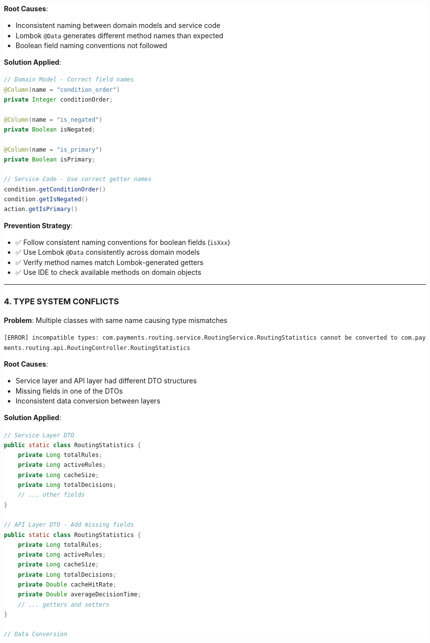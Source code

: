 **Root Causes**:
- Inconsistent naming between domain models and service code
- Lombok `@Data` generates different method names than expected
- Boolean field naming conventions not followed

**Solution Applied**:
```java
// Domain Model - Correct field names
@Column(name = "condition_order")
private Integer conditionOrder;

@Column(name = "is_negated")
private Boolean isNegated;

@Column(name = "is_primary")
private Boolean isPrimary;

// Service Code - Use correct getter names
condition.getConditionOrder()
condition.getIsNegated()
action.getIsPrimary()
```

**Prevention Strategy**:
- ✅ Follow consistent naming conventions for boolean fields (`isXxx`)
- ✅ Use Lombok `@Data` consistently across domain models
- ✅ Verify method names match Lombok-generated getters
- ✅ Use IDE to check available methods on domain objects

---

### **4. TYPE SYSTEM CONFLICTS**
**Problem**: Multiple classes with same name causing type mismatches
```
[ERROR] incompatible types: com.payments.routing.service.RoutingService.RoutingStatistics cannot be converted to com.payments.routing.api.RoutingController.RoutingStatistics
```

**Root Causes**:
- Service layer and API layer had different DTO structures
- Missing fields in one of the DTOs
- Inconsistent data conversion between layers

**Solution Applied**:
```java
// Service Layer DTO
public static class RoutingStatistics {
    private Long totalRules;
    private Long activeRules;
    private Long cacheSize;
    private Long totalDecisions;
    // ... other fields
}

// API Layer DTO - Add missing fields
public static class RoutingStatistics {
    private Long totalRules;
    private Long activeRules;
    private Long cacheSize;
    private Long totalDecisions;
    private Double cacheHitRate;
    private Double averageDecisionTime;
    // ... getters and setters
}

// Data Conversion
```